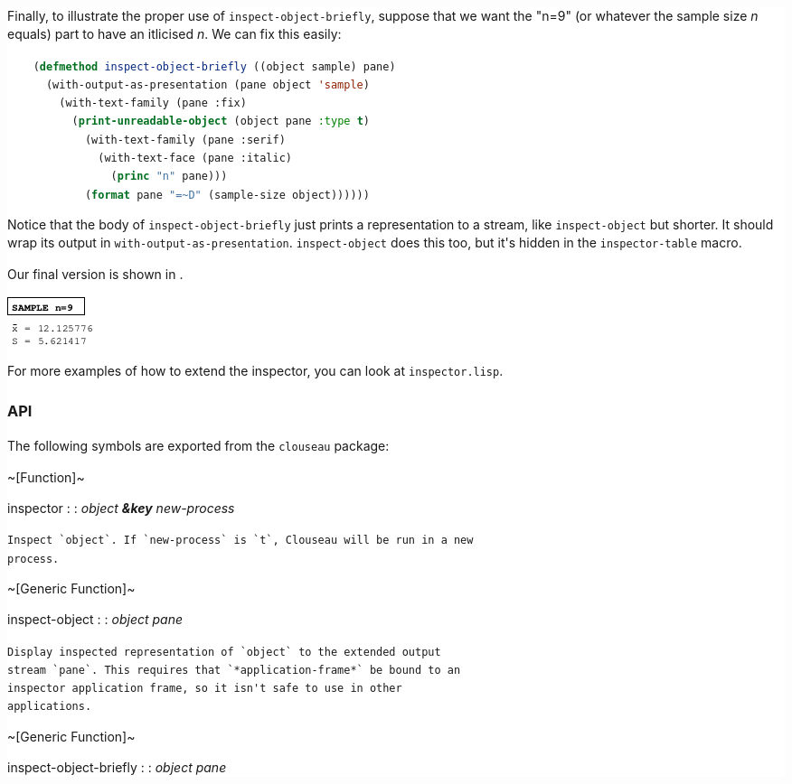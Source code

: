 Finally, to illustrate the proper use of `inspect-object-briefly`,
suppose that we want the "n=9" (or whatever the sample size $n$ equals)
part to have an itlicised $n$. We can fix this easily:

```commonlisp
    (defmethod inspect-object-briefly ((object sample) pane)
      (with-output-as-presentation (pane object 'sample)
        (with-text-family (pane :fix)
          (print-unreadable-object (object pane :type t)
            (with-text-family (pane :serif)
              (with-text-face (pane :italic)
                (princ "n" pane)))
            (format pane "=~D" (sample-size object))))))
```

Notice that the body of `inspect-object-briefly` just prints a
representation to a stream, like `inspect-object` but shorter. It should
wrap its output in `with-output-as-presentation`. `inspect-object` does
this too, but it's hidden in the `inspector-table` macro.

Our final version is shown in .

![](./Images/inspect-object-3.jpg)

For more examples of how to extend the inspector, you can look at
`inspector.lisp`.

### API

The following symbols are exported from the `clouseau` package:

~[Function]~

inspector :
:   *object **&key** new-process*

	Inspect `object`. If `new-process` is `t`, Clouseau will be run in a new
	process.
	
~[Generic Function]~

inspect-object :
:   *object pane*

	Display inspected representation of `object` to the extended output
	stream `pane`. This requires that `*application-frame*` be bound to an
	inspector application frame, so it isn't safe to use in other
	applications.
	
~[Generic Function]~

inspect-object-briefly :
:   *object pane*
